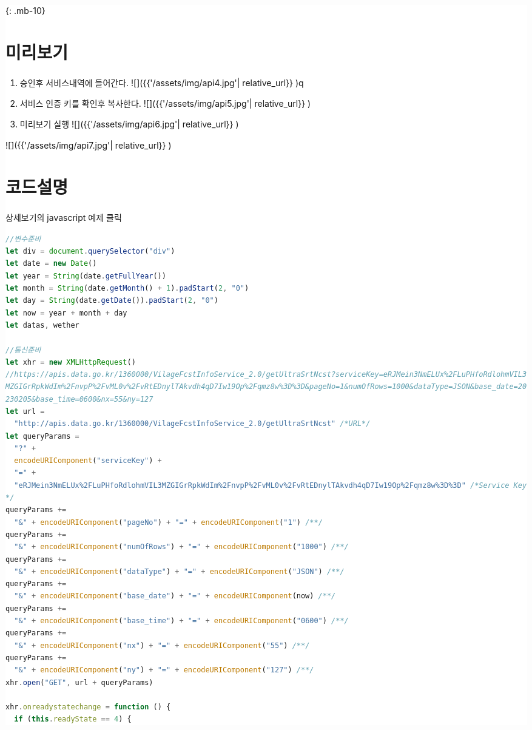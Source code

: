 
{: .mb-10}

# 미리보기

1. 승인후 서비스내역에 들어간다.
   ![]({{'/assets/img/api4.jpg'| relative_url}} )q

2. 서비스 인증 키를 확인후 복사한다.
   ![]({{'/assets/img/api5.jpg'| relative_url}} )

3. 미리보기 실행
   ![]({{'/assets/img/api6.jpg'| relative_url}} )

![]({{'/assets/img/api7.jpg'| relative_url}} )

# 코드설명

상세보기의 javascript 예제 클릭

```javascript
//변수준비
let div = document.querySelector("div")
let date = new Date()
let year = String(date.getFullYear())
let month = String(date.getMonth() + 1).padStart(2, "0")
let day = String(date.getDate()).padStart(2, "0")
let now = year + month + day
let datas, wether

//통신준비
let xhr = new XMLHttpRequest()
//https://apis.data.go.kr/1360000/VilageFcstInfoService_2.0/getUltraSrtNcst?serviceKey=eRJMein3NmELUx%2FLuPHfoRdlohmVIL3MZGIGrRpkWdIm%2FnvpP%2FvML0v%2FvRtEDnylTAkvdh4qD7Iw19Op%2Fqmz8w%3D%3D&pageNo=1&numOfRows=1000&dataType=JSON&base_date=20230205&base_time=0600&nx=55&ny=127
let url =
  "http://apis.data.go.kr/1360000/VilageFcstInfoService_2.0/getUltraSrtNcst" /*URL*/
let queryParams =
  "?" +
  encodeURIComponent("serviceKey") +
  "=" +
  "eRJMein3NmELUx%2FLuPHfoRdlohmVIL3MZGIGrRpkWdIm%2FnvpP%2FvML0v%2FvRtEDnylTAkvdh4qD7Iw19Op%2Fqmz8w%3D%3D" /*Service Key*/
queryParams +=
  "&" + encodeURIComponent("pageNo") + "=" + encodeURIComponent("1") /**/
queryParams +=
  "&" + encodeURIComponent("numOfRows") + "=" + encodeURIComponent("1000") /**/
queryParams +=
  "&" + encodeURIComponent("dataType") + "=" + encodeURIComponent("JSON") /**/
queryParams +=
  "&" + encodeURIComponent("base_date") + "=" + encodeURIComponent(now) /**/
queryParams +=
  "&" + encodeURIComponent("base_time") + "=" + encodeURIComponent("0600") /**/
queryParams +=
  "&" + encodeURIComponent("nx") + "=" + encodeURIComponent("55") /**/
queryParams +=
  "&" + encodeURIComponent("ny") + "=" + encodeURIComponent("127") /**/
xhr.open("GET", url + queryParams)

xhr.onreadystatechange = function () {
  if (this.readyState == 4) {
```